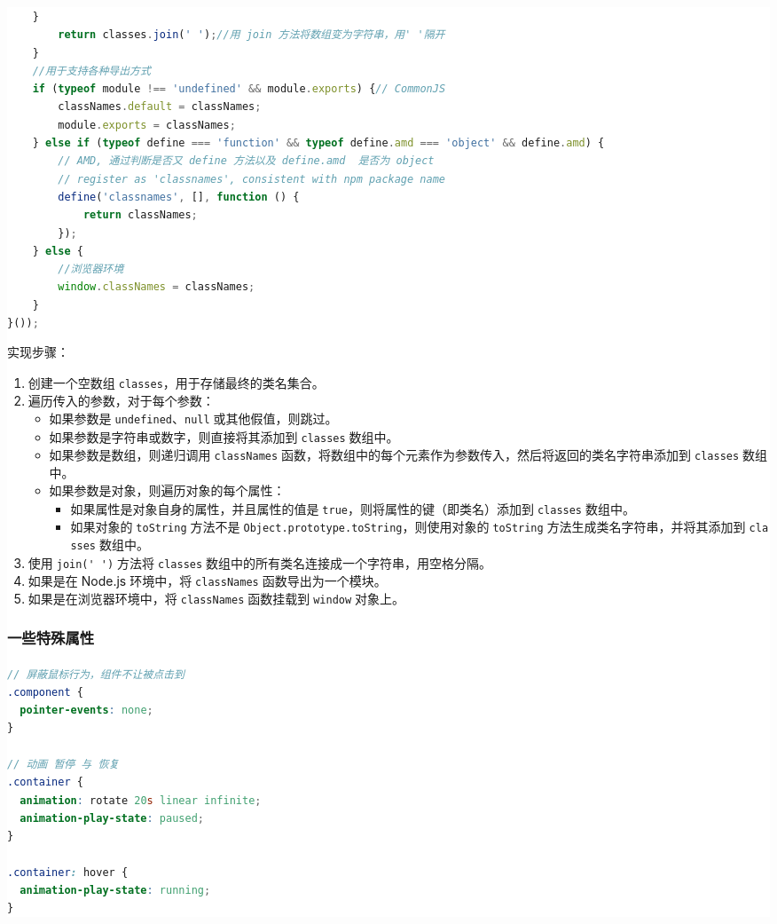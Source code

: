 ```javascript
    }
		return classes.join(' ');//用 join 方法将数组变为字符串，用' '隔开
	}
	//用于支持各种导出方式
	if (typeof module !== 'undefined' && module.exports) {// CommonJS
		classNames.default = classNames;
		module.exports = classNames;
	} else if (typeof define === 'function' && typeof define.amd === 'object' && define.amd) {
        // AMD, 通过判断是否又 define 方法以及 define.amd 	是否为 object
		// register as 'classnames', consistent with npm package name
		define('classnames', [], function () {
			return classNames;
		});
	} else {
    	//浏览器环境
		window.classNames = classNames;
	}
}());
```

实现步骤：

1. 创建一个空数组 `classes`，用于存储最终的类名集合。
2. 遍历传入的参数，对于每个参数：
   - 如果参数是 `undefined`、`null` 或其他假值，则跳过。
   - 如果参数是字符串或数字，则直接将其添加到 `classes` 数组中。
   - 如果参数是数组，则递归调用 `classNames` 函数，将数组中的每个元素作为参数传入，然后将返回的类名字符串添加到 `classes` 数组中。
   - 如果参数是对象，则遍历对象的每个属性：
     - 如果属性是对象自身的属性，并且属性的值是 `true`，则将属性的键（即类名）添加到 `classes` 数组中。
     - 如果对象的 `toString` 方法不是 `Object.prototype.toString`，则使用对象的 `toString` 方法生成类名字符串，并将其添加到 `classes` 数组中。
3. 使用 `join(' ')` 方法将 `classes` 数组中的所有类名连接成一个字符串，用空格分隔。
4. 如果是在 Node.js 环境中，将 `classNames` 函数导出为一个模块。
5. 如果是在浏览器环境中，将 `classNames` 函数挂载到 `window` 对象上。



### 一些特殊属性

```scss
// 屏蔽鼠标行为，组件不让被点击到
.component {
  pointer-events: none; 
}

// 动画 暂停 与 恢复
.container {
  animation: rotate 20s linear infinite;
  animation-play-state: paused;
}

.container: hover {
  animation-play-state: running;
}
```

